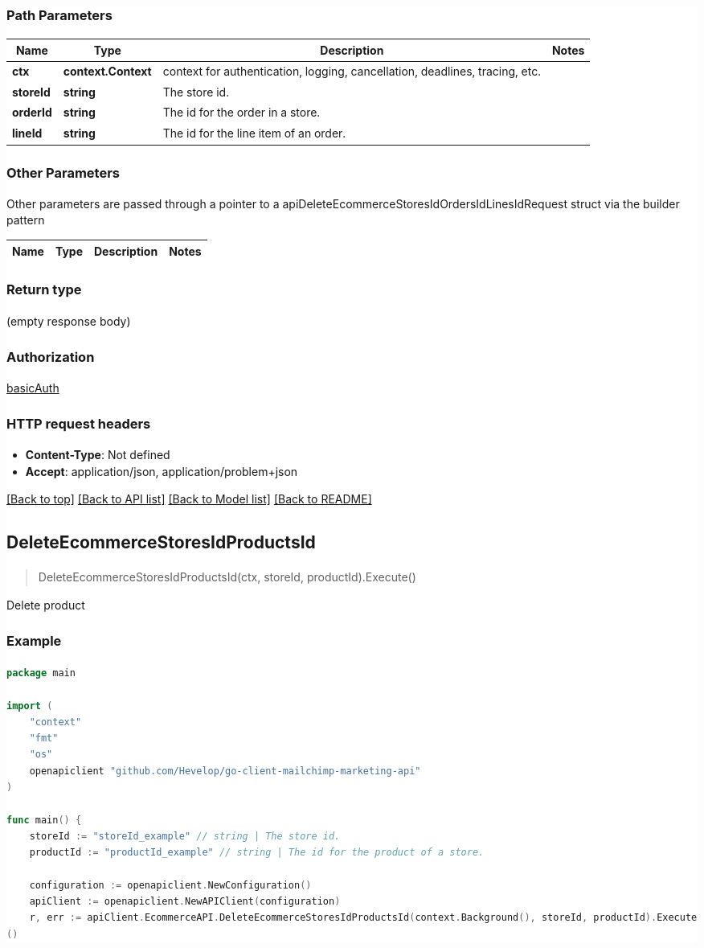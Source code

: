 ### Path Parameters


Name | Type | Description  | Notes
------------- | ------------- | ------------- | -------------
**ctx** | **context.Context** | context for authentication, logging, cancellation, deadlines, tracing, etc.
**storeId** | **string** | The store id. | 
**orderId** | **string** | The id for the order in a store. | 
**lineId** | **string** | The id for the line item of an order. | 

### Other Parameters

Other parameters are passed through a pointer to a apiDeleteEcommerceStoresIdOrdersIdLinesIdRequest struct via the builder pattern


Name | Type | Description  | Notes
------------- | ------------- | ------------- | -------------




### Return type

 (empty response body)

### Authorization

[basicAuth](../README.md#basicAuth)

### HTTP request headers

- **Content-Type**: Not defined
- **Accept**: application/json, application/problem+json

[[Back to top]](#) [[Back to API list]](../README.md#documentation-for-api-endpoints)
[[Back to Model list]](../README.md#documentation-for-models)
[[Back to README]](../README.md)


## DeleteEcommerceStoresIdProductsId

> DeleteEcommerceStoresIdProductsId(ctx, storeId, productId).Execute()

Delete product



### Example

```go
package main

import (
	"context"
	"fmt"
	"os"
	openapiclient "github.com/Hevelop/go-client-mailchimp-marketing-api"
)

func main() {
	storeId := "storeId_example" // string | The store id.
	productId := "productId_example" // string | The id for the product of a store.

	configuration := openapiclient.NewConfiguration()
	apiClient := openapiclient.NewAPIClient(configuration)
	r, err := apiClient.EcommerceAPI.DeleteEcommerceStoresIdProductsId(context.Background(), storeId, productId).Execute()
```